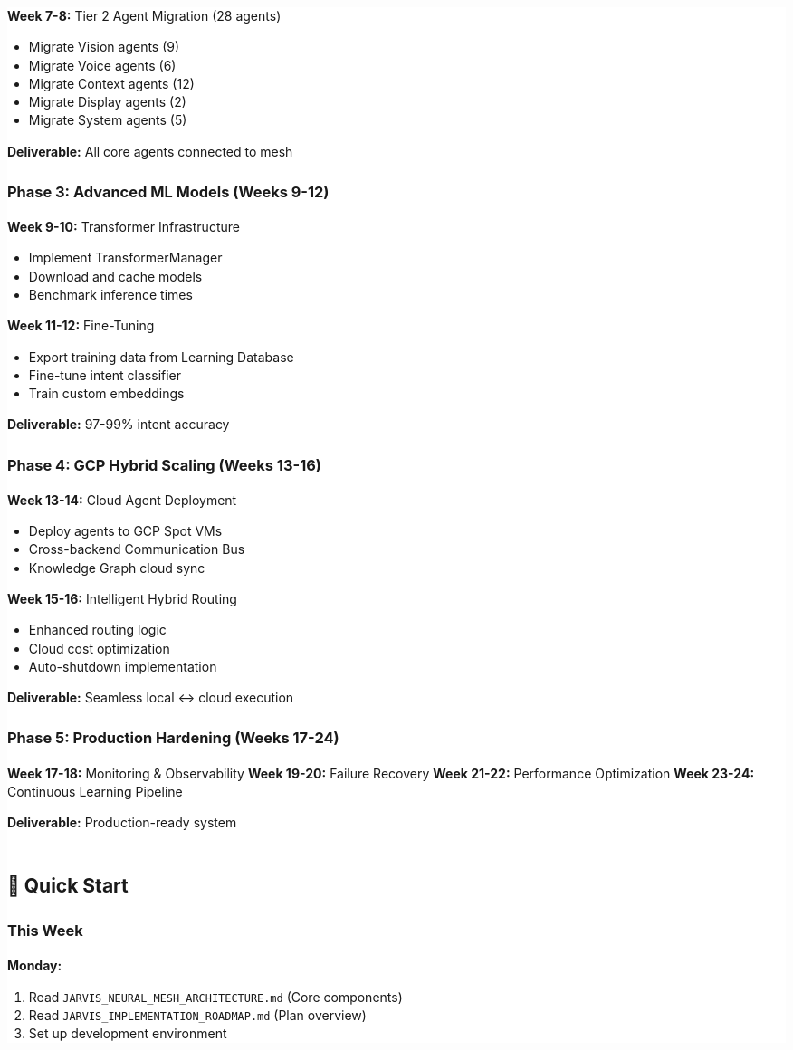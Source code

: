 **Week 7-8:** Tier 2 Agent Migration (28 agents)
- Migrate Vision agents (9)
- Migrate Voice agents (6)
- Migrate Context agents (12)
- Migrate Display agents (2)
- Migrate System agents (5)

**Deliverable:** All core agents connected to mesh

### Phase 3: Advanced ML Models (Weeks 9-12)
**Week 9-10:** Transformer Infrastructure
- Implement TransformerManager
- Download and cache models
- Benchmark inference times

**Week 11-12:** Fine-Tuning
- Export training data from Learning Database
- Fine-tune intent classifier
- Train custom embeddings

**Deliverable:** 97-99% intent accuracy

### Phase 4: GCP Hybrid Scaling (Weeks 13-16)
**Week 13-14:** Cloud Agent Deployment
- Deploy agents to GCP Spot VMs
- Cross-backend Communication Bus
- Knowledge Graph cloud sync

**Week 15-16:** Intelligent Hybrid Routing
- Enhanced routing logic
- Cloud cost optimization
- Auto-shutdown implementation

**Deliverable:** Seamless local ↔ cloud execution

### Phase 5: Production Hardening (Weeks 17-24)
**Week 17-18:** Monitoring & Observability
**Week 19-20:** Failure Recovery
**Week 21-22:** Performance Optimization
**Week 23-24:** Continuous Learning Pipeline

**Deliverable:** Production-ready system

---

## 🚀 Quick Start

### This Week

**Monday:**
1. Read `JARVIS_NEURAL_MESH_ARCHITECTURE.md` (Core components)
2. Read `JARVIS_IMPLEMENTATION_ROADMAP.md` (Plan overview)
3. Set up development environment
